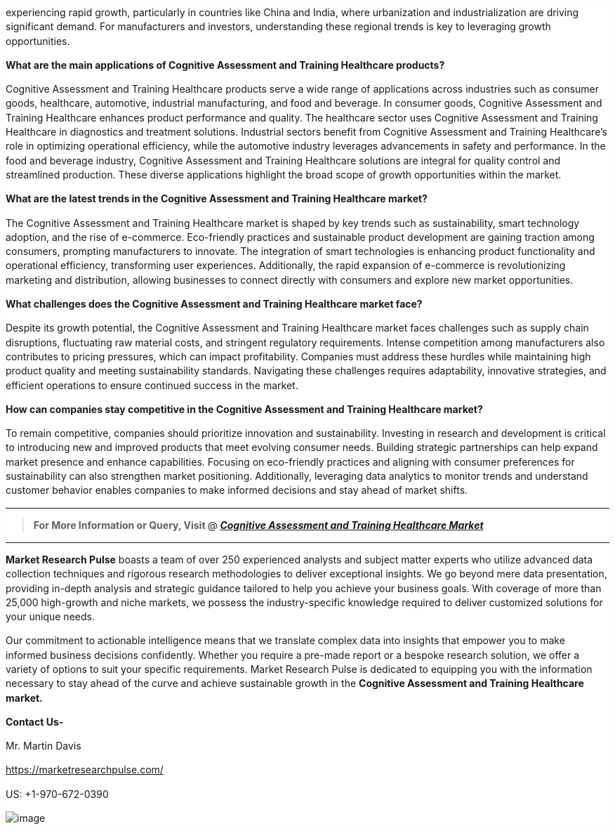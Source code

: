 experiencing rapid growth, particularly in countries like China and India, where urbanization and industrialization are driving significant demand. For manufacturers and investors, understanding these regional trends is key to leveraging growth opportunities.</p><p><strong>What are the main applications of Cognitive Assessment and Training Healthcare products?</strong></p><p>Cognitive Assessment and Training Healthcare products serve a wide range of applications across industries such as consumer goods, healthcare, automotive, industrial manufacturing, and food and beverage. In consumer goods, Cognitive Assessment and Training Healthcare enhances product performance and quality. The healthcare sector uses Cognitive Assessment and Training Healthcare in diagnostics and treatment solutions. Industrial sectors benefit from Cognitive Assessment and Training Healthcare&rsquo;s role in optimizing operational efficiency, while the automotive industry leverages advancements in safety and performance. In the food and beverage industry, Cognitive Assessment and Training Healthcare solutions are integral for quality control and streamlined production. These diverse applications highlight the broad scope of growth opportunities within the market.</p><p><strong>What are the latest trends in the Cognitive Assessment and Training Healthcare market?</strong></p><p>The Cognitive Assessment and Training Healthcare market is shaped by key trends such as sustainability, smart technology adoption, and the rise of e-commerce. Eco-friendly practices and sustainable product development are gaining traction among consumers, prompting manufacturers to innovate. The integration of smart technologies is enhancing product functionality and operational efficiency, transforming user experiences. Additionally, the rapid expansion of e-commerce is revolutionizing marketing and distribution, allowing businesses to connect directly with consumers and explore new market opportunities.</p><p><strong>What challenges does the Cognitive Assessment and Training Healthcare market face?</strong></p><p>Despite its growth potential, the Cognitive Assessment and Training Healthcare market faces challenges such as supply chain disruptions, fluctuating raw material costs, and stringent regulatory requirements. Intense competition among manufacturers also contributes to pricing pressures, which can impact profitability. Companies must address these hurdles while maintaining high product quality and meeting sustainability standards. Navigating these challenges requires adaptability, innovative strategies, and efficient operations to ensure continued success in the market.</p><p><strong>How can companies stay competitive in the Cognitive Assessment and Training Healthcare market?</strong></p><p>To remain competitive, companies should prioritize innovation and sustainability. Investing in research and development is critical to introducing new and improved products that meet evolving consumer needs. Building strategic partnerships can help expand market presence and enhance capabilities. Focusing on eco-friendly practices and aligning with consumer preferences for sustainability can also strengthen market positioning. Additionally, leveraging data analytics to monitor trends and understand customer behavior enables companies to make informed decisions and stay ahead of market shifts.</p><hr /><blockquote><p><strong>For More Information or Query, Visit @&nbsp;<em><a href="https://marketresearchpulse.com/report/63285/cognitive-assessment-and-training-healthcare-market?utm_source=Linkedin&utm_medium=0119">Cognitive Assessment and Training Healthcare Market</a></em></strong></p></blockquote><hr /><p><strong>Market Research Pulse</strong> boasts a team of over 250 experienced analysts and subject matter experts who utilize advanced data collection techniques and rigorous research methodologies to deliver exceptional insights. We go beyond mere data presentation, providing in-depth analysis and strategic guidance tailored to help you achieve your business goals. With coverage of more than 25,000 high-growth and niche markets, we possess the industry-specific knowledge required to deliver customized solutions for your unique needs.</p><p>Our commitment to actionable intelligence means that we translate complex data into insights that empower you to make informed business decisions confidently. Whether you require a pre-made report or a bespoke research solution, we offer a variety of options to suit your specific requirements. Market Research Pulse is dedicated to equipping you with the information necessary to stay ahead of the curve and achieve sustainable growth in the <strong>Cognitive Assessment and Training Healthcare market.</strong></p><p><strong>Contact Us-</strong></p><p>Mr. Martin Davis</p><p>https://marketresearchpulse.com/</p><p>US: +1-970-672-0390</p>
![image](https://github.com/user-attachments/assets/3c2c9e1c-c126-4671-abe7-fc8ec1fb7db3)
